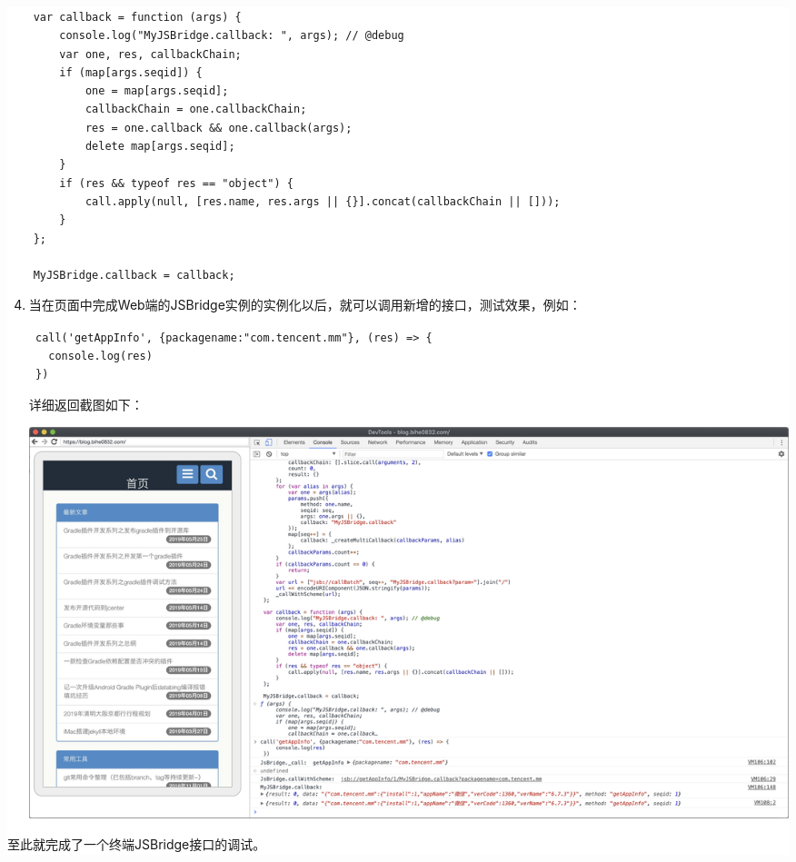 		var callback = function (args) {
		    console.log("MyJSBridge.callback: ", args); // @debug
		    var one, res, callbackChain;
		    if (map[args.seqid]) {
		        one = map[args.seqid];
		        callbackChain = one.callbackChain;
		        res = one.callback && one.callback(args);
		        delete map[args.seqid];
		    }
		    if (res && typeof res == "object") {
		        call.apply(null, [res.name, res.args || {}].concat(callbackChain || []));
		    }
		};
		
		MyJSBridge.callback = callback;

4. 当在页面中完成Web端的JSBridge实例的实例化以后，就可以调用新增的接口，测试效果，例如：

		call('getAppInfo', {packagename:"com.tencent.mm"}, (res) => {
	      console.log(res)
	 	})
		
	详细返回截图如下：
	
	![d4374952.png](./../public/images/jsbridge_result.png)
	
至此就完成了一个终端JSBridge接口的调试。